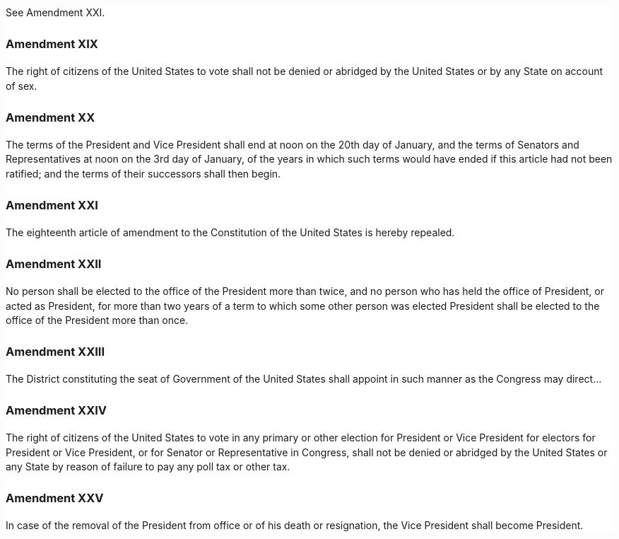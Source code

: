    <p>See Amendment XXI.</p>
        </article>

   <article>
          <h3>Amendment XIX</h3>

   <p>The right of citizens of the United States to vote shall not be denied or abridged by the United States or by any State on account of sex.</p>
        </article>

   <article>
          <h3>Amendment XX</h3>

   <p>The terms of the President and Vice President shall end at noon on the 20th day of January, and the terms of Senators and Representatives at noon on the 3rd day of January, of the years in which such terms would have ended if this article had not been ratified; and the terms of their successors shall then begin.</p>
        </article>

   <article>
          <h3>Amendment XXI</h3>

   <p>The eighteenth article of amendment to the Constitution of the United States is hereby repealed.</p>
        </article>

  <article>
          <h3>Amendment XXII</h3>

   <p>No person shall be elected to the office of the President more than twice, and no person who has held the office of President, or acted as President, for more than two years of a term to which some other person was elected President shall be elected to the office of the President more than once.</p>
        </article>

   <article>
          <h3>Amendment XXIII</h3>

   <p>The District constituting the seat of Government of the United States shall appoint in such manner as the Congress may direct...</p>
        </article>

  <article>
          <h3>Amendment XXIV</h3>

   <p>The right of citizens of the United States to vote in any primary or other election for President or Vice President for electors for President or Vice President, or for Senator or Representative in Congress, shall not be denied or abridged by the United States or any State by reason of failure to pay any poll tax or other tax.</p>
        </article>

  <article>
          <h3>Amendment XXV</h3>

   <p>In case of the removal of the President from office or of his death or resignation, the Vice President shall become President.</p>
        </article>
